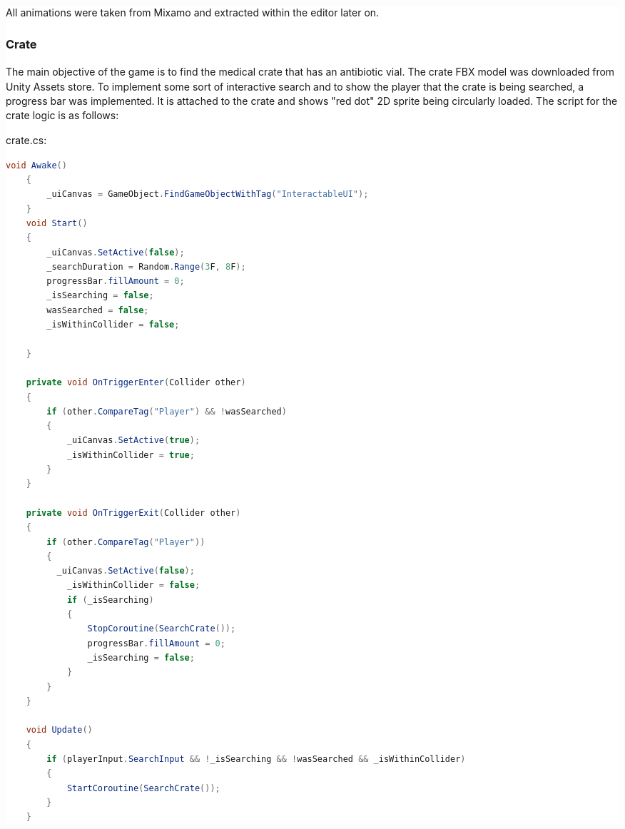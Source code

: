 All animations were taken from Mixamo and extracted within the editor later on. 

### Crate

The main objective of the game is to find the medical crate that has an antibiotic vial. The crate FBX model was downloaded from Unity Assets store.
To implement some sort of interactive search and to show the player that the crate is being searched, a progress bar was implemented.
It is attached to the crate and shows "red dot" 2D sprite being circularly loaded. The script for the crate logic is as follows:

crate.cs:

```c#
void Awake()
    {
        _uiCanvas = GameObject.FindGameObjectWithTag("InteractableUI");
    }
    void Start()
    {
        _uiCanvas.SetActive(false);
        _searchDuration = Random.Range(3F, 8F);
        progressBar.fillAmount = 0;
        _isSearching = false;
        wasSearched = false;
        _isWithinCollider = false;
        
    }

    private void OnTriggerEnter(Collider other)
    {
        if (other.CompareTag("Player") && !wasSearched)
        {
            _uiCanvas.SetActive(true);
            _isWithinCollider = true;
        }
    }

    private void OnTriggerExit(Collider other)
    {
        if (other.CompareTag("Player"))
        {
          _uiCanvas.SetActive(false);
            _isWithinCollider = false;
            if (_isSearching)
            {
                StopCoroutine(SearchCrate());
                progressBar.fillAmount = 0;
                _isSearching = false;
            }
        }
    }

    void Update()
    {
        if (playerInput.SearchInput && !_isSearching && !wasSearched && _isWithinCollider)
        {
            StartCoroutine(SearchCrate());
        }
    }
```
